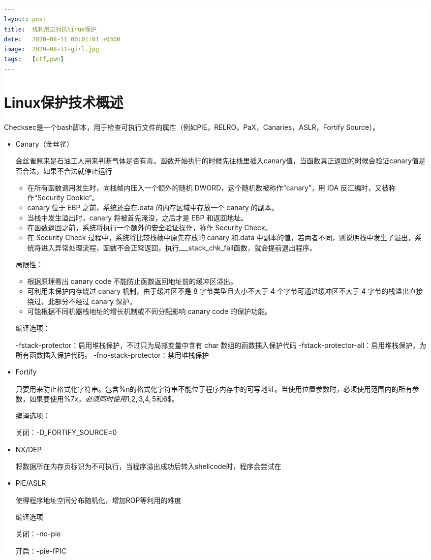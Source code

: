```yaml
---
layout: post
title:  栈利用之对抗linux保护
date:   2020-08-11 00:01:01 +0300
image:  2020-08-11-girl.jpg
tags:   [ctf,pwn]
---
```


# Linux保护技术概述

Checksec是一个bash脚本，用于检查可执行文件的属性（例如PIE，RELRO，PaX，Canaries，ASLR，Fortify Source）。

* Canary（金丝雀）

  金丝雀原来是石油工人用来判断气体是否有毒。函数开始执行的时候先往栈里插入canary值，当函数真正返回的时候会验证canary值是否合法，如果不合法就停止运行

  * 在所有函数调用发生时，向栈帧内压入一个额外的随机 DWORD，这个随机数被称作“canary”，用 IDA 反汇编时，又被称作“Security Cookie”。
  * canary 位于 EBP 之前，系统还会在.data 的内存区域中存放一个 canary 的副本。
  * 当栈中发生溢出时，canary 将被首先淹没，之后才是 EBP 和返回地址。
  * 在函数返回之前，系统将执行一个额外的安全验证操作，称作 Security Check。
  * 在 Security Check 过程中，系统将比较栈帧中原先存放的 canary 和.data 中副本的值，若两者不同，则说明栈中发生了溢出，系统将进入异常处理流程，函数不会正常返回，执行___stack_chk_fail函数，就会提前退出程序。

  局限性：

  * 根据原理看出 canary code 不能防止函数返回地址前的缓冲区溢出。
  * 可利用未保护内存绕过 canary 机制，由于缓冲区不是 8 字节类型且大小不大于 4 个字节可通过缓冲区不大于 4 字节的栈溢出直接绕过，此部分不经过 canary 保护。
  * 可能根据不同机器栈地址的增长机制或不同分配影响 canary code 的保护功能。

  编译选项：

  -fstack-protector：启用堆栈保护，不过只为局部变量中含有 char 数组的函数插入保护代码
  -fstack-protector-all：启用堆栈保护，为所有函数插入保护代码。
  -fno-stack-protector：禁用堆栈保护

* Fortify

  只要用来防止格式化字符串。包含%n的格式化字符串不能位于程序内存中的可写地址。当使用位置参数时，必须使用范围内的所有参数，如果要使用%7$x，必须同时使用1$,2$,3$,4$,5$和6$。

  编译选项：

  关闭：-D_FORTIFY_SOURCE=0

* NX/DEP

  将数据所在内存页标识为不可执行，当程序溢出成功后转入shellcode时，程序会尝试在

* PIE/ASLR

  使得程序地址空间分布随机化，增加ROP等利用的难度

  编译选项

  关闭：-no-pie

  开启：-pie-fPIC
